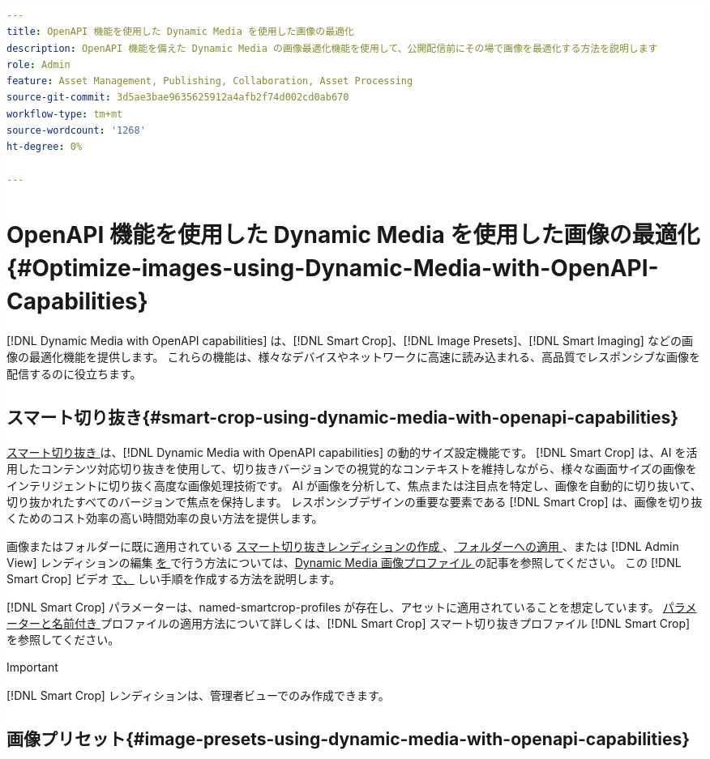 ```yaml
---
title: OpenAPI 機能を使用した Dynamic Media を使用した画像の最適化
description: OpenAPI 機能を備えた Dynamic Media の画像最適化機能を使用して、公開配信前にその場で画像を最適化する方法を説明します
role: Admin
feature: Asset Management, Publishing, Collaboration, Asset Processing
source-git-commit: 3d5ae3bae9635625912a4afb2f74d002cd0ab670
workflow-type: tm+mt
source-wordcount: '1268'
ht-degree: 0%

---
```



# OpenAPI 機能を使用した Dynamic Media を使用した画像の最適化{#Optimize-images-using-Dynamic-Media-with-OpenAPI-Capabilities}

[!DNL Dynamic Media with OpenAPI capabilities] は、[!DNL Smart Crop]、[!DNL Image Presets]、[!DNL Smart Imaging] などの画像の最適化機能を提供します。 これらの機能は、様々なデバイスやネットワークに高速に読み込まれる、高品質でレスポンシブな画像を配信するのに役立ちます。

## スマート切り抜き{#smart-crop-using-dynamic-media-with-openapi-capabilities}

[ スマート切り抜き ](https://developer.adobe.com/experience-cloud/experience-manager-apis/api/stable/assets/delivery/#operation/getAssetSeoFormat!in=query&path=smartcrop&t=request) は、[!DNL Dynamic Media with OpenAPI capabilities] の動的サイズ設定機能です。 [!DNL Smart Crop] は、AI を活用したコンテンツ対応切り抜きを使用して、切り抜きバージョンでの視覚的なコンテキストを維持しながら、様々な画面サイズの画像をインテリジェントに切り抜く高度な画像処理技術です。 AI が画像を分析して、焦点または注目点を特定し、画像を自動的に切り抜いて、切り抜かれたすべてのバージョンで焦点を保持します。 レスポンシブデザインの重要な要素である [!DNL Smart Crop] は、画像を切り抜くためのコスト効率の高い時間効率の良い方法を提供します。

画像またはフォルダーに既に適用されている [ スマート切り抜きレンディションの作成 ](https://experienceleague.adobe.com/ja/docs/experience-manager-cloud-service/content/assets/dynamicmedia/image-profiles)、[ フォルダーへの適用 ](https://experienceleague.adobe.com/en/docs/experience-manager-cloud-service/content/assets/dynamicmedia/image-profiles#creating-image-profiles)、または [!DNL Admin View] レンディションの編集 [ を ](https://experienceleague.adobe.com/en/docs/experience-manager-cloud-service/content/assets/dynamicmedia/image-profiles#applying-an-image-profile-to-folders) で行う方法については、[Dynamic Media 画像プロファイル ](https://experienceleague.adobe.com/en/docs/experience-manager-cloud-service/content/assets/dynamicmedia/image-profiles#editing-the-smart-crop-or-smart-swatch-of-a-single-image) の記事を参照してください。 この [!DNL Smart Crop] ビデオ [ で、](https://experienceleague.adobe.com/ja/docs/experience-manager-learn/assets/dynamic-media/images/smart-crop-feature-video-use) しい手順を作成する方法を説明します。

[!DNL Smart Crop] パラメーターは、named-smartcrop-profiles が存在し、アセットに適用されていることを想定しています。 [ パラメーターと名前付き ](https://developer.adobe.com/experience-cloud/experience-manager-apis/api/stable/assets/delivery/#operation/getAssetSeoFormat!in=query&path=smartcrop&t=request) プロファイルの適用方法について詳しくは、[!DNL Smart Crop] スマート切り抜きプロファイル [!DNL Smart Crop] を参照してください。

>[!IMPORTANT]
>
> [!DNL Smart Crop] レンディションは、管理者ビューでのみ作成できます。

## 画像プリセット{#image-presets-using-dynamic-media-with-openapi-capabilities}
